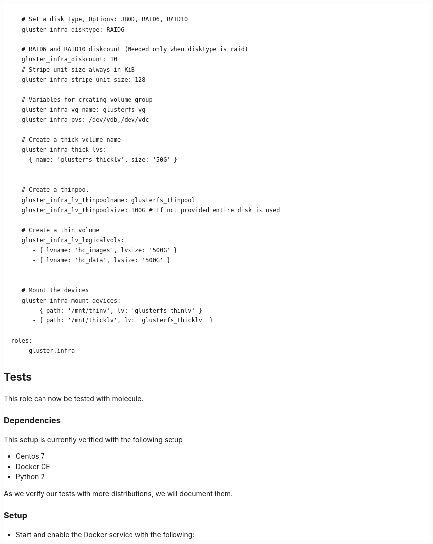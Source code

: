 ```

     # Set a disk type, Options: JBOD, RAID6, RAID10
     gluster_infra_disktype: RAID6

     # RAID6 and RAID10 diskcount (Needed only when disktype is raid)
     gluster_infra_diskcount: 10
     # Stripe unit size always in KiB
     gluster_infra_stripe_unit_size: 128

     # Variables for creating volume group
     gluster_infra_vg_name: glusterfs_vg
     gluster_infra_pvs: /dev/vdb,/dev/vdc

     # Create a thick volume name
     gluster_infra_thick_lvs:
       { name: 'glusterfs_thicklv', size: '50G' }


     # Create a thinpool
     gluster_infra_lv_thinpoolname: glusterfs_thinpool
     gluster_infra_lv_thinpoolsize: 100G # If not provided entire disk is used

     # Create a thin volume
     gluster_infra_lv_logicalvols:
        - { lvname: 'hc_images', lvsize: '500G' }
        - { lvname: 'hc_data', lvsize: '500G' }


     # Mount the devices
     gluster_infra_mount_devices:
        - { path: '/mnt/thinv', lv: 'glusterfs_thinlv' }
        - { path: '/mnt/thicklv', lv: 'glusterfs_thicklv' }

  roles:
     - gluster.infra

```

Tests
-----
This role can now be tested with molecule.

### Dependencies
This setup is currently verified with the following setup
* Centos 7
* Docker CE
* Python 2

As we verify our tests with more distributions, we will document them.

### Setup
* Start and enable the Docker service with the following:

